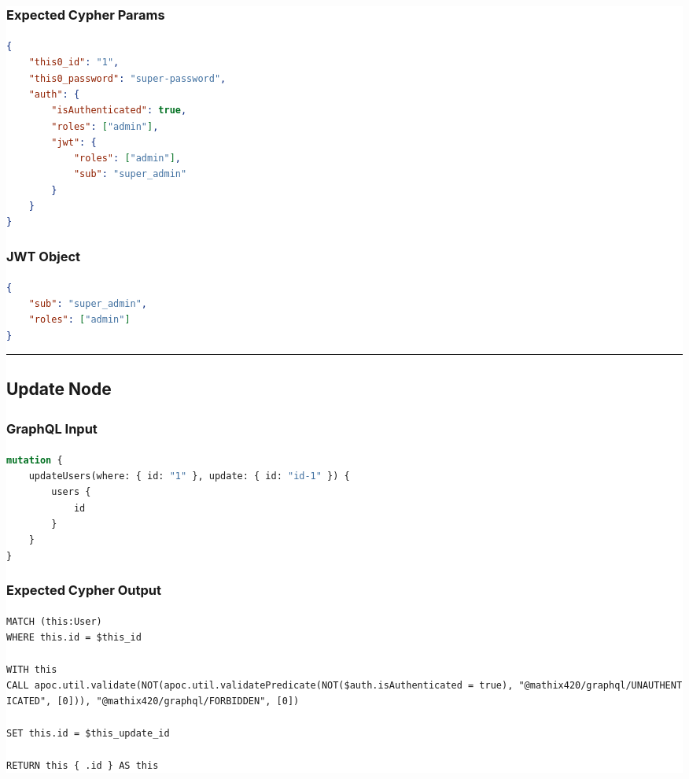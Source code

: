### Expected Cypher Params

```json
{
    "this0_id": "1",
    "this0_password": "super-password",
    "auth": {
        "isAuthenticated": true,
        "roles": ["admin"],
        "jwt": {
            "roles": ["admin"],
            "sub": "super_admin"
        }
    }
}
```

### JWT Object

```json
{
    "sub": "super_admin",
    "roles": ["admin"]
}
```

---

## Update Node

### GraphQL Input

```graphql
mutation {
    updateUsers(where: { id: "1" }, update: { id: "id-1" }) {
        users {
            id
        }
    }
}
```

### Expected Cypher Output

```cypher
MATCH (this:User)
WHERE this.id = $this_id

WITH this
CALL apoc.util.validate(NOT(apoc.util.validatePredicate(NOT($auth.isAuthenticated = true), "@mathix420/graphql/UNAUTHENTICATED", [0])), "@mathix420/graphql/FORBIDDEN", [0])

SET this.id = $this_update_id

RETURN this { .id } AS this
```
